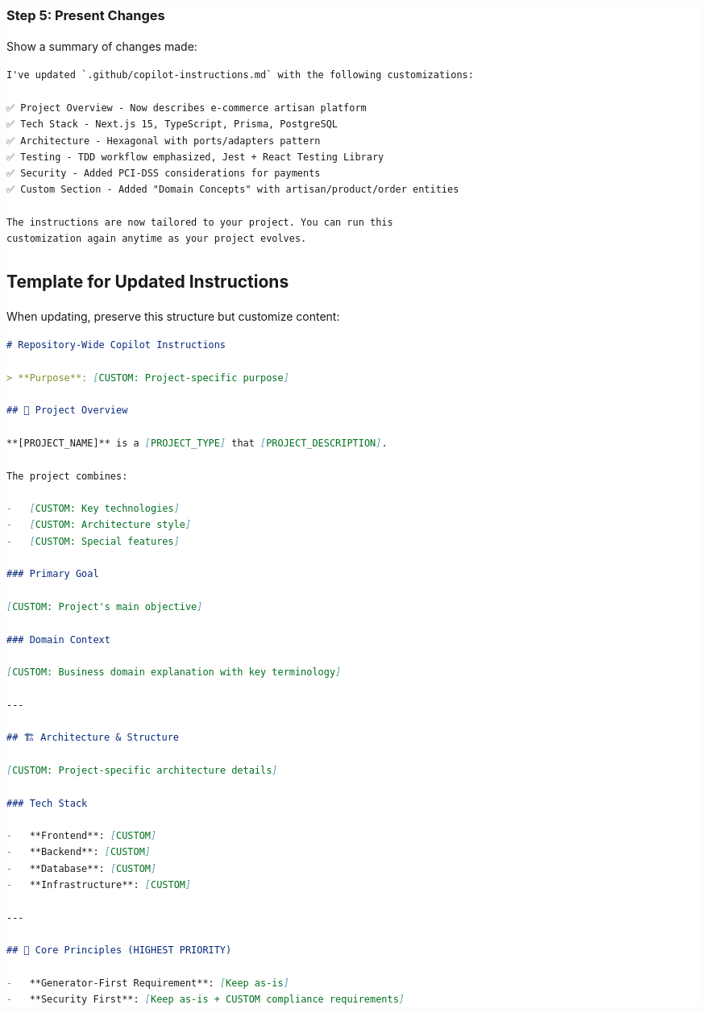 ### Step 5: Present Changes

Show a summary of changes made:

```
I've updated `.github/copilot-instructions.md` with the following customizations:

✅ Project Overview - Now describes e-commerce artisan platform
✅ Tech Stack - Next.js 15, TypeScript, Prisma, PostgreSQL
✅ Architecture - Hexagonal with ports/adapters pattern
✅ Testing - TDD workflow emphasized, Jest + React Testing Library
✅ Security - Added PCI-DSS considerations for payments
✅ Custom Section - Added "Domain Concepts" with artisan/product/order entities

The instructions are now tailored to your project. You can run this
customization again anytime as your project evolves.
```

## Template for Updated Instructions

When updating, preserve this structure but customize content:

```markdown
# Repository-Wide Copilot Instructions

> **Purpose**: [CUSTOM: Project-specific purpose]

## 🎯 Project Overview

**[PROJECT_NAME]** is a [PROJECT_TYPE] that [PROJECT_DESCRIPTION].

The project combines:

-   [CUSTOM: Key technologies]
-   [CUSTOM: Architecture style]
-   [CUSTOM: Special features]

### Primary Goal

[CUSTOM: Project's main objective]

### Domain Context

[CUSTOM: Business domain explanation with key terminology]

---

## 🏗️ Architecture & Structure

[CUSTOM: Project-specific architecture details]

### Tech Stack

-   **Frontend**: [CUSTOM]
-   **Backend**: [CUSTOM]
-   **Database**: [CUSTOM]
-   **Infrastructure**: [CUSTOM]

---

## 🎯 Core Principles (HIGHEST PRIORITY)

-   **Generator-First Requirement**: [Keep as-is]
-   **Security First**: [Keep as-is + CUSTOM compliance requirements]

```